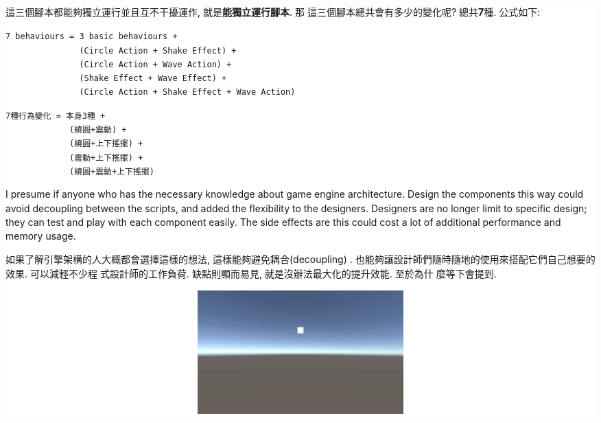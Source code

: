 這三個腳本都能夠獨立運行並且互不干擾運作, 就是<b>能獨立運行腳本</b>. 那
這三個腳本總共會有多少的變化呢? 總共<b>7</b>種. 公式如下:

```
7 behaviours = 3 basic behaviours +
               (Circle Action + Shake Effect) +
               (Circle Action + Wave Action) +
               (Shake Effect + Wave Effect) +
               (Circle Action + Shake Effect + Wave Action)
```

```
7種行為變化 = 本身3種 +
             (繞圓+震動) +
             (繞圓+上下搖擺) +
             (震動+上下搖擺) +
             (繞圓+震動+上下搖擺)
```

I presume if anyone who has the necessary knowledge about game engine architecture. 
Design the components this way could avoid decoupling between the scripts, and 
added the flexibility to the designers. Designers are no longer limit to specific 
design; they can test and play with each component easily. The side effects are 
this could cost a lot of additional performance and memory usage.

如果了解引擎架構的人大概都會選擇這樣的想法, 這樣能夠避免耦合(decoupling)
. 也能夠讓設計師們隨時隨地的使用來搭配它們自己想要的效果. 可以減輕不少程
式設計師的工作負荷. 缺點則顯而易見, 就是沒辦法最大化的提升效能. 至於為什
麼等下會提到.

<div style="text-align: center">
  <img alt="demo_circle" src="./_images/demo_circle.gif" width="300" height="180"/>